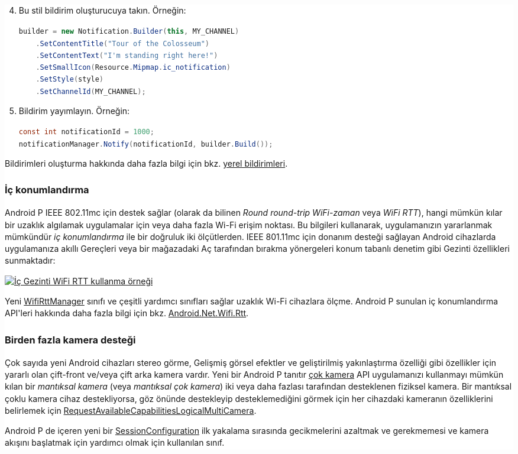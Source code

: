 4. Bu stil bildirim oluşturucuya takın. Örneğin:

    ```csharp
    builder = new Notification.Builder(this, MY_CHANNEL)
        .SetContentTitle("Tour of the Colosseum")
        .SetContentText("I'm standing right here!")
        .SetSmallIcon(Resource.Mipmap.ic_notification)
        .SetStyle(style)
        .SetChannelId(MY_CHANNEL);
    ```

5. Bildirim yayımlayın. Örneğin:

    ```csharp
    const int notificationId = 1000;
    notificationManager.Notify(notificationId, builder.Build());
    ```

Bildirimleri oluşturma hakkında daha fazla bilgi için bkz. [yerel bildirimleri](~/android/app-fundamentals/notifications/local-notifications.md).


### <a name="indoor-positioning"></a>İç konumlandırma

Android P IEEE 802.11mc için destek sağlar (olarak da bilinen _Round round-trip WiFi-zaman_ veya _WiFi RTT_), hangi mümkün kılar bir uzaklık algılamak uygulamalar için veya daha fazla Wi-Fi erişim noktası. Bu bilgileri kullanarak, uygulamanızın yararlanmak mümkündür *iç konumlandırma* ile bir doğruluk iki ölçütlerden. IEEE 801.11mc için donanım desteği sağlayan Android cihazlarda uygulamanıza akıllı Gereçleri veya bir mağazadaki Aç tarafından bırakma yönergeleri konum tabanlı denetim gibi Gezinti özellikleri sunmaktadır:

[![İç Gezinti WiFi RTT kullanma örneği](android-p-images/05-wifi-rtt-sml.png)](android-p-images/05-wifi-rtt.png#lightbox)

Yeni [WifiRttManager](https://developer.android.com/reference/android/net/wifi/rtt/WifiRttManager) sınıfı ve çeşitli yardımcı sınıfları sağlar uzaklık Wi-Fi cihazlara ölçme. Android P sunulan iç konumlandırma API'leri hakkında daha fazla bilgi için bkz. [Android.Net.Wifi.Rtt](https://developer.android.com/reference/android/net/wifi/rtt/package-summary).


### <a name="multi-camera-support"></a>Birden fazla kamera desteği

Çok sayıda yeni Android cihazları stereo görme, Gelişmiş görsel efektler ve geliştirilmiş yakınlaştırma özelliği gibi özellikler için yararlı olan çift-front ve/veya çift arka kamera vardır. Yeni bir Android P tanıtır [çok kamera](https://developer.android.com/preview/features#camera) API uygulamanızı kullanmayı mümkün kılan bir *mantıksal kamera* (veya *mantıksal çok kamera*) iki veya daha fazlası tarafından desteklenen fiziksel kamera.
Bir mantıksal çoklu kamera cihaz destekliyorsa, göz önünde destekleyip desteklemediğini görmek için her cihazdaki kameranın özelliklerini belirlemek için [RequestAvailableCapabilitiesLogicalMultiCamera](https://developer.android.com/reference/android/hardware/camera2/CameraMetadata#REQUEST_AVAILABLE_CAPABILITIES_LOGICAL_MULTI_CAMERA).

Android P de içeren yeni bir [SessionConfiguration](https://developer.android.com/reference/android/hardware/camera2/params/SessionConfiguration.html) ilk yakalama sırasında gecikmelerini azaltmak ve gerekmemesi ve kamera akışını başlatmak için yardımcı olmak için kullanılan sınıf.
